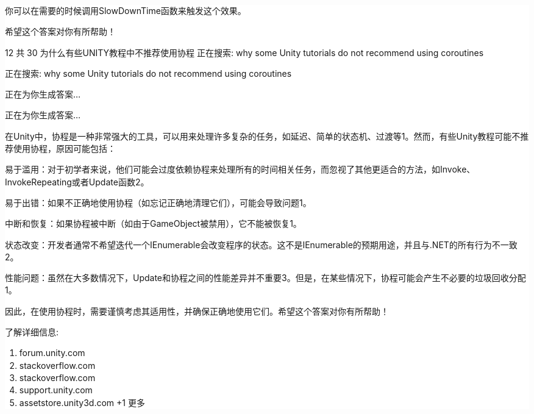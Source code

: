 你可以在需要的时候调用SlowDownTime函数来触发这个效果。

希望这个答案对你有所帮助！

12
共
30
为什么有些UNITY教程中不推荐使用协程
正在搜索: why some Unity tutorials do not recommend using coroutines

正在搜索: why some Unity tutorials do not recommend using coroutines

正在为你生成答案…

正在为你生成答案…

在Unity中，协程是一种非常强大的工具，可以用来处理许多复杂的任务，如延迟、简单的状态机、过渡等1。然而，有些Unity教程可能不推荐使用协程，原因可能包括：

易于滥用：对于初学者来说，他们可能会过度依赖协程来处理所有的时间相关任务，而忽视了其他更适合的方法，如Invoke、InvokeRepeating或者Update函数2。

易于出错：如果不正确地使用协程（如忘记正确地清理它们），可能会导致问题1。

中断和恢复：如果协程被中断（如由于GameObject被禁用），它不能被恢复1。

状态改变：开发者通常不希望迭代一个IEnumerable会改变程序的状态。这不是IEnumerable的预期用途，并且与.NET的所有行为不一致2。

性能问题：虽然在大多数情况下，Update和协程之间的性能差异并不重要3。但是，在某些情况下，协程可能会产生不必要的垃圾回收分配1。

因此，在使用协程时，需要谨慎考虑其适用性，并确保正确地使用它们。希望这个答案对你有所帮助！

了解详细信息:
1. forum.unity.com
2. stackoverflow.com
3. stackoverflow.com
4. support.unity.com
5. assetstore.unity3d.com
+1 更多